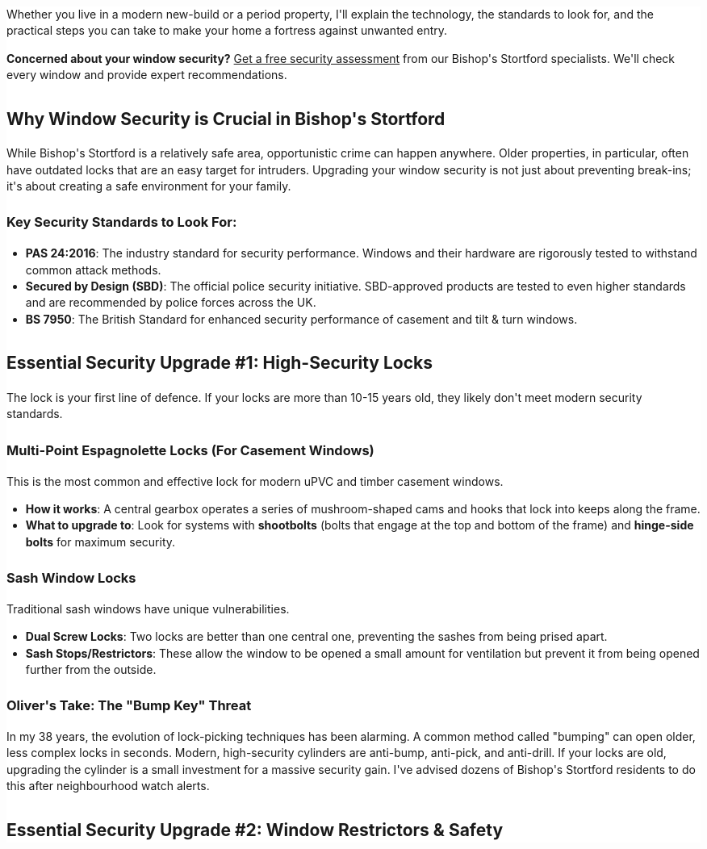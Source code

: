 Whether you live in a modern new-build or a period property, I'll explain the technology, the standards to look for, and the practical steps you can take to make your home a fortress against unwanted entry.

**Concerned about your window security?** [Get a free security assessment](/contact) from our Bishop's Stortford specialists. We'll check every window and provide expert recommendations.

## Why Window Security is Crucial in Bishop's Stortford

While Bishop's Stortford is a relatively safe area, opportunistic crime can happen anywhere. Older properties, in particular, often have outdated locks that are an easy target for intruders. Upgrading your window security is not just about preventing break-ins; it's about creating a safe environment for your family.

### Key Security Standards to Look For:
- **PAS 24:2016**: The industry standard for security performance. Windows and their hardware are rigorously tested to withstand common attack methods.
- **Secured by Design (SBD)**: The official police security initiative. SBD-approved products are tested to even higher standards and are recommended by police forces across the UK.
- **BS 7950**: The British Standard for enhanced security performance of casement and tilt & turn windows.

## Essential Security Upgrade #1: High-Security Locks

The lock is your first line of defence. If your locks are more than 10-15 years old, they likely don't meet modern security standards.

### Multi-Point Espagnolette Locks (For Casement Windows)
This is the most common and effective lock for modern uPVC and timber casement windows.
- **How it works**: A central gearbox operates a series of mushroom-shaped cams and hooks that lock into keeps along the frame.
- **What to upgrade to**: Look for systems with **shootbolts** (bolts that engage at the top and bottom of the frame) and **hinge-side bolts** for maximum security.

### Sash Window Locks
Traditional sash windows have unique vulnerabilities.
- **Dual Screw Locks**: Two locks are better than one central one, preventing the sashes from being prised apart.
- **Sash Stops/Restrictors**: These allow the window to be opened a small amount for ventilation but prevent it from being opened further from the outside.

### Oliver's Take: The "Bump Key" Threat
In my 38 years, the evolution of lock-picking techniques has been alarming. A common method called "bumping" can open older, less complex locks in seconds. Modern, high-security cylinders are anti-bump, anti-pick, and anti-drill. If your locks are old, upgrading the cylinder is a small investment for a massive security gain. I've advised dozens of Bishop's Stortford residents to do this after neighbourhood watch alerts.

## Essential Security Upgrade #2: Window Restrictors & Safety
